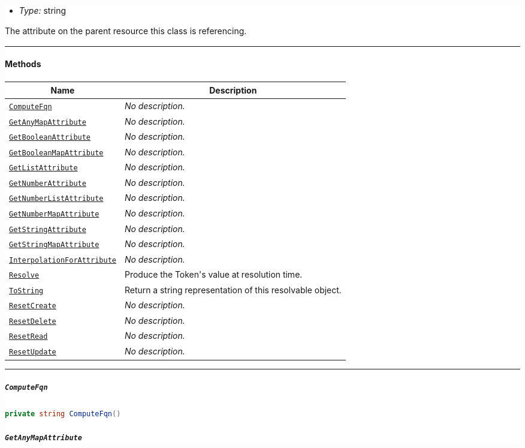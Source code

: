 - *Type:* string

The attribute on the parent resource this class is referencing.

---

#### Methods <a name="Methods" id="Methods"></a>

| **Name** | **Description** |
| --- | --- |
| <code><a href="#@cdktf/provider-azurerm.keyVaultAccessPolicy.KeyVaultAccessPolicyTimeoutsOutputReference.computeFqn">ComputeFqn</a></code> | *No description.* |
| <code><a href="#@cdktf/provider-azurerm.keyVaultAccessPolicy.KeyVaultAccessPolicyTimeoutsOutputReference.getAnyMapAttribute">GetAnyMapAttribute</a></code> | *No description.* |
| <code><a href="#@cdktf/provider-azurerm.keyVaultAccessPolicy.KeyVaultAccessPolicyTimeoutsOutputReference.getBooleanAttribute">GetBooleanAttribute</a></code> | *No description.* |
| <code><a href="#@cdktf/provider-azurerm.keyVaultAccessPolicy.KeyVaultAccessPolicyTimeoutsOutputReference.getBooleanMapAttribute">GetBooleanMapAttribute</a></code> | *No description.* |
| <code><a href="#@cdktf/provider-azurerm.keyVaultAccessPolicy.KeyVaultAccessPolicyTimeoutsOutputReference.getListAttribute">GetListAttribute</a></code> | *No description.* |
| <code><a href="#@cdktf/provider-azurerm.keyVaultAccessPolicy.KeyVaultAccessPolicyTimeoutsOutputReference.getNumberAttribute">GetNumberAttribute</a></code> | *No description.* |
| <code><a href="#@cdktf/provider-azurerm.keyVaultAccessPolicy.KeyVaultAccessPolicyTimeoutsOutputReference.getNumberListAttribute">GetNumberListAttribute</a></code> | *No description.* |
| <code><a href="#@cdktf/provider-azurerm.keyVaultAccessPolicy.KeyVaultAccessPolicyTimeoutsOutputReference.getNumberMapAttribute">GetNumberMapAttribute</a></code> | *No description.* |
| <code><a href="#@cdktf/provider-azurerm.keyVaultAccessPolicy.KeyVaultAccessPolicyTimeoutsOutputReference.getStringAttribute">GetStringAttribute</a></code> | *No description.* |
| <code><a href="#@cdktf/provider-azurerm.keyVaultAccessPolicy.KeyVaultAccessPolicyTimeoutsOutputReference.getStringMapAttribute">GetStringMapAttribute</a></code> | *No description.* |
| <code><a href="#@cdktf/provider-azurerm.keyVaultAccessPolicy.KeyVaultAccessPolicyTimeoutsOutputReference.interpolationForAttribute">InterpolationForAttribute</a></code> | *No description.* |
| <code><a href="#@cdktf/provider-azurerm.keyVaultAccessPolicy.KeyVaultAccessPolicyTimeoutsOutputReference.resolve">Resolve</a></code> | Produce the Token's value at resolution time. |
| <code><a href="#@cdktf/provider-azurerm.keyVaultAccessPolicy.KeyVaultAccessPolicyTimeoutsOutputReference.toString">ToString</a></code> | Return a string representation of this resolvable object. |
| <code><a href="#@cdktf/provider-azurerm.keyVaultAccessPolicy.KeyVaultAccessPolicyTimeoutsOutputReference.resetCreate">ResetCreate</a></code> | *No description.* |
| <code><a href="#@cdktf/provider-azurerm.keyVaultAccessPolicy.KeyVaultAccessPolicyTimeoutsOutputReference.resetDelete">ResetDelete</a></code> | *No description.* |
| <code><a href="#@cdktf/provider-azurerm.keyVaultAccessPolicy.KeyVaultAccessPolicyTimeoutsOutputReference.resetRead">ResetRead</a></code> | *No description.* |
| <code><a href="#@cdktf/provider-azurerm.keyVaultAccessPolicy.KeyVaultAccessPolicyTimeoutsOutputReference.resetUpdate">ResetUpdate</a></code> | *No description.* |

---

##### `ComputeFqn` <a name="ComputeFqn" id="@cdktf/provider-azurerm.keyVaultAccessPolicy.KeyVaultAccessPolicyTimeoutsOutputReference.computeFqn"></a>

```csharp
private string ComputeFqn()
```

##### `GetAnyMapAttribute` <a name="GetAnyMapAttribute" id="@cdktf/provider-azurerm.keyVaultAccessPolicy.KeyVaultAccessPolicyTimeoutsOutputReference.getAnyMapAttribute"></a>
